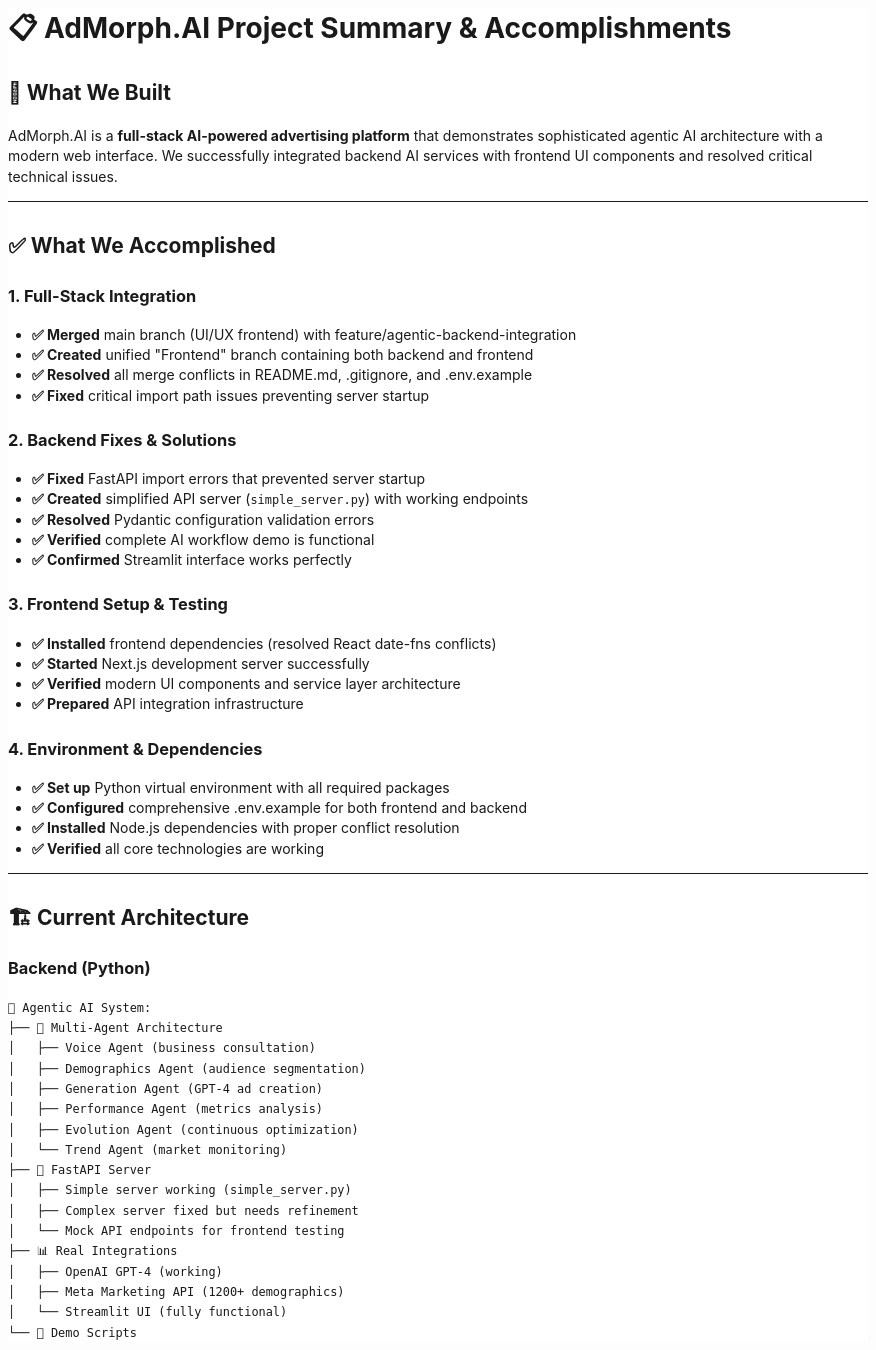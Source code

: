 # 📋 AdMorph.AI Project Summary & Accomplishments

## 🎯 **What We Built**

AdMorph.AI is a **full-stack AI-powered advertising platform** that demonstrates sophisticated agentic AI architecture with a modern web interface. We successfully integrated backend AI services with frontend UI components and resolved critical technical issues.

---

## ✅ **What We Accomplished**

### **1. Full-Stack Integration** 
- **✅ Merged** main branch (UI/UX frontend) with feature/agentic-backend-integration
- **✅ Created** unified "Frontend" branch containing both backend and frontend
- **✅ Resolved** all merge conflicts in README.md, .gitignore, and .env.example
- **✅ Fixed** critical import path issues preventing server startup

### **2. Backend Fixes & Solutions**
- **✅ Fixed** FastAPI import errors that prevented server startup
- **✅ Created** simplified API server (`simple_server.py`) with working endpoints
- **✅ Resolved** Pydantic configuration validation errors
- **✅ Verified** complete AI workflow demo is functional
- **✅ Confirmed** Streamlit interface works perfectly

### **3. Frontend Setup & Testing**
- **✅ Installed** frontend dependencies (resolved React date-fns conflicts)
- **✅ Started** Next.js development server successfully
- **✅ Verified** modern UI components and service layer architecture
- **✅ Prepared** API integration infrastructure

### **4. Environment & Dependencies**
- **✅ Set up** Python virtual environment with all required packages
- **✅ Configured** comprehensive .env.example for both frontend and backend
- **✅ Installed** Node.js dependencies with proper conflict resolution
- **✅ Verified** all core technologies are working

---

## 🏗️ **Current Architecture**

### **Backend (Python)**
```
🐍 Agentic AI System:
├── 🤖 Multi-Agent Architecture
│   ├── Voice Agent (business consultation)
│   ├── Demographics Agent (audience segmentation)
│   ├── Generation Agent (GPT-4 ad creation)
│   ├── Performance Agent (metrics analysis)
│   ├── Evolution Agent (continuous optimization)
│   └── Trend Agent (market monitoring)
├── 🚀 FastAPI Server
│   ├── Simple server working (simple_server.py)
│   ├── Complex server fixed but needs refinement
│   └── Mock API endpoints for frontend testing
├── 📊 Real Integrations
│   ├── OpenAI GPT-4 (working)
│   ├── Meta Marketing API (1200+ demographics)
│   └── Streamlit UI (fully functional)
└── 🎨 Demo Scripts
```